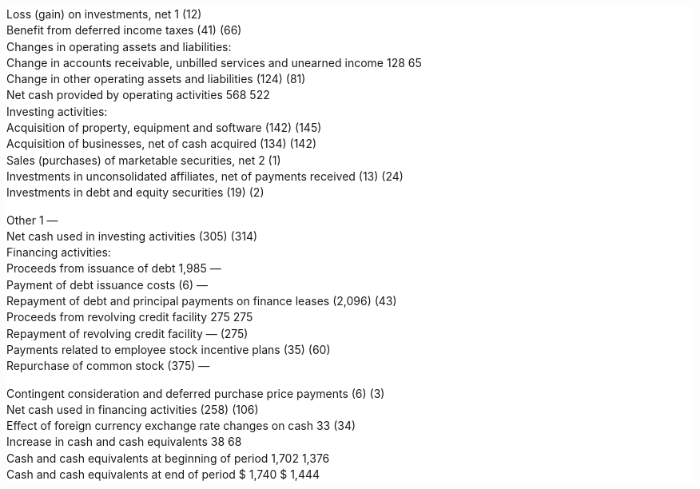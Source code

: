 Loss (gain) on investments, net                                                  1                                          (12)      
Benefit from deferred income taxes                                               (41)                                       (66)      
Changes in operating assets and liabilities:                                                                                
Change in accounts receivable, unbilled services and unearned income             128                                        65        
Change in other operating assets and liabilities                                 (124)                                      (81)      
Net cash provided by operating activities                                        568                                        522       
Investing activities:                                                                                                       
Acquisition of property, equipment and software                                  (142)                                      (145)     
Acquisition of businesses, net of cash acquired                                  (134)                                      (142)     
Sales (purchases) of marketable securities, net                                  2                                          (1)       
Investments in unconsolidated affiliates, net of payments received               (13)                                       (24)      
Investments in debt and equity securities                                        (19)                                       (2)       
                                                                                                                            
Other                                                                            1                                          —         
Net cash used in investing activities                                            (305)                                      (314)     
Financing activities:                                                                                                       
Proceeds from issuance of debt                                                   1,985                                      —         
Payment of debt issuance costs                                                   (6)                                        —         
Repayment of debt and principal payments on finance leases                       (2,096)                                    (43)      
Proceeds from revolving credit facility                                          275                                        275       
Repayment of revolving credit facility                                           —                                          (275)     
Payments related to employee stock incentive plans                               (35)                                       (60)      
Repurchase of common stock                                                       (375)                                      —         
                                                                                                                            
Contingent consideration and deferred purchase price payments                    (6)                                        (3)       
Net cash used in financing activities                                            (258)                                      (106)     
Effect of foreign currency exchange rate changes on cash                         33                                         (34)      
Increase in cash and cash equivalents                                            38                                         68        
Cash and cash equivalents at beginning of period                                 1,702                                      1,376     
Cash and cash equivalents at end of period                                       $                             1,740               $  1,444    
